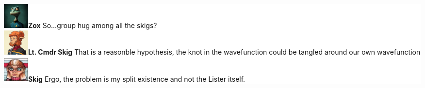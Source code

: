 <img src="../images/auto/Zox.png" alt="Zox" width="50" height="50">**Zox** So...group hug among all the skigs?<br />
<img src="../images/auto/lt_cmdr_skig.png" alt="Lt. Cmdr Skig" width="50" height="50">**Lt. Cmdr Skig** That is a reasonble hypothesis, the knot in the wavefunction could be tangled around our own wavefunction<br />
<img src="../images/auto/Skig.png" alt="Skig" width="50" height="50">**Skig** Ergo, the problem is my split existence and not the Lister itself.<br />